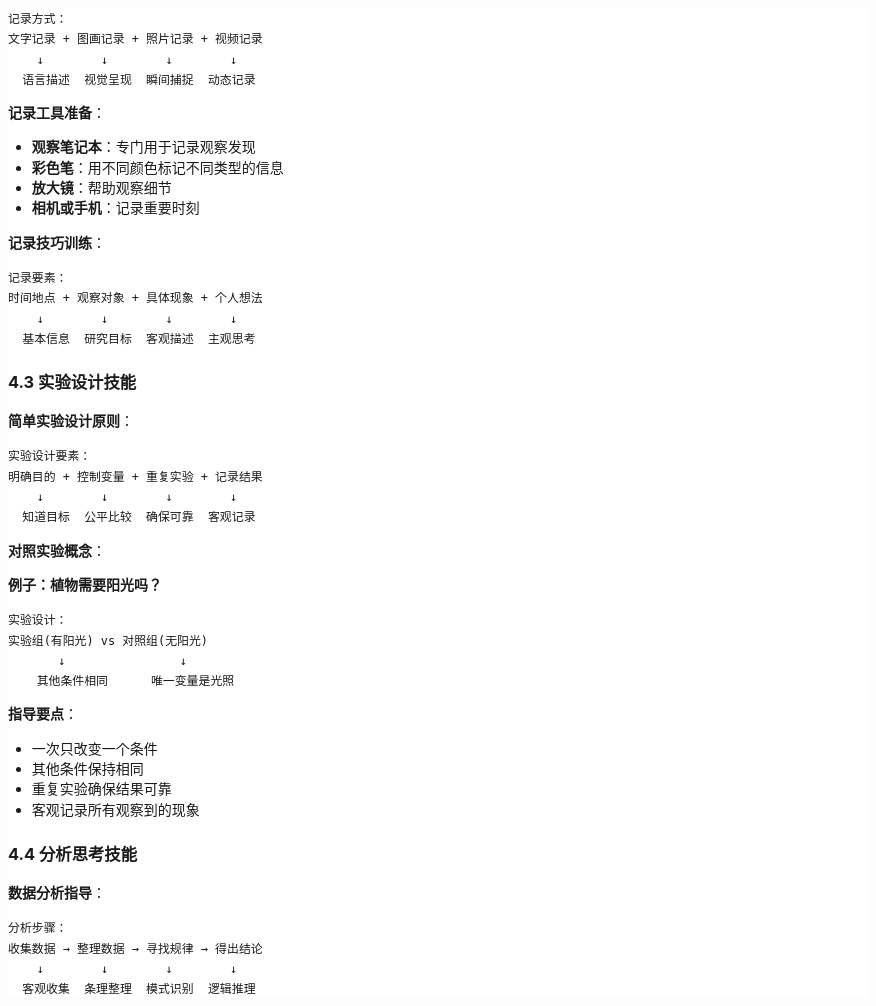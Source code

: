 ```
记录方式：
文字记录 + 图画记录 + 照片记录 + 视频记录
    ↓        ↓        ↓        ↓
  语言描述  视觉呈现  瞬间捕捉  动态记录
```

**记录工具准备**：

- **观察笔记本**：专门用于记录观察发现
- **彩色笔**：用不同颜色标记不同类型的信息
- **放大镜**：帮助观察细节
- **相机或手机**：记录重要时刻

**记录技巧训练**：

```
记录要素：
时间地点 + 观察对象 + 具体现象 + 个人想法
    ↓        ↓        ↓        ↓
  基本信息  研究目标  客观描述  主观思考
```

### 4.3 实验设计技能

**简单实验设计原则**：

```
实验设计要素：
明确目的 + 控制变量 + 重复实验 + 记录结果
    ↓        ↓        ↓        ↓
  知道目标  公平比较  确保可靠  客观记录
```

**对照实验概念**：

**例子：植物需要阳光吗？**

```
实验设计：
实验组(有阳光) vs 对照组(无阳光)
       ↓                ↓
    其他条件相同      唯一变量是光照
```

**指导要点**：

- 一次只改变一个条件
- 其他条件保持相同
- 重复实验确保结果可靠
- 客观记录所有观察到的现象

### 4.4 分析思考技能

**数据分析指导**：

```
分析步骤：
收集数据 → 整理数据 → 寻找规律 → 得出结论
    ↓        ↓        ↓        ↓
  客观收集  条理整理  模式识别  逻辑推理
```
